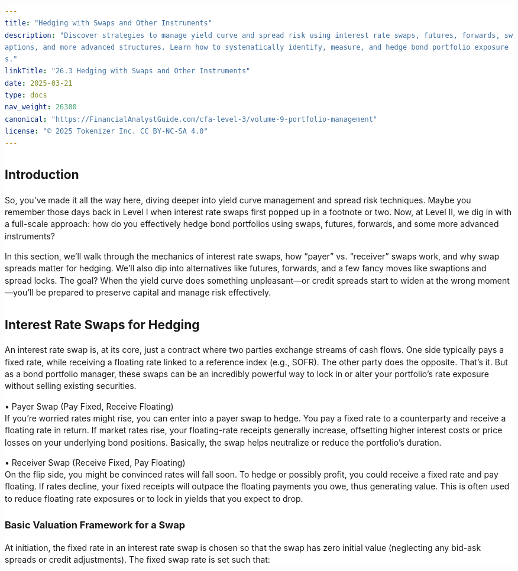 ```yaml
---
title: "Hedging with Swaps and Other Instruments"
description: "Discover strategies to manage yield curve and spread risk using interest rate swaps, futures, forwards, swaptions, and more advanced structures. Learn how to systematically identify, measure, and hedge bond portfolio exposures."
linkTitle: "26.3 Hedging with Swaps and Other Instruments"
date: 2025-03-21
type: docs
nav_weight: 26300
canonical: "https://FinancialAnalystGuide.com/cfa-level-3/volume-9-portfolio-management"
license: "© 2025 Tokenizer Inc. CC BY-NC-SA 4.0"
---
```


## Introduction

So, you’ve made it all the way here, diving deeper into yield curve management and spread risk techniques. Maybe you remember those days back in Level I when interest rate swaps first popped up in a footnote or two. Now, at Level II, we dig in with a full-scale approach: how do you effectively hedge bond portfolios using swaps, futures, forwards, and some more advanced instruments?

In this section, we’ll walk through the mechanics of interest rate swaps, how “payer” vs. “receiver” swaps work, and why swap spreads matter for hedging. We’ll also dip into alternatives like futures, forwards, and a few fancy moves like swaptions and spread locks. The goal? When the yield curve does something unpleasant—or credit spreads start to widen at the wrong moment—you’ll be prepared to preserve capital and manage risk effectively.

## Interest Rate Swaps for Hedging

An interest rate swap is, at its core, just a contract where two parties exchange streams of cash flows. One side typically pays a fixed rate, while receiving a floating rate linked to a reference index (e.g., SOFR). The other party does the opposite. That’s it. But as a bond portfolio manager, these swaps can be an incredibly powerful way to lock in or alter your portfolio’s rate exposure without selling existing securities.

• Payer Swap (Pay Fixed, Receive Floating)  
  If you’re worried rates might rise, you can enter into a payer swap to hedge. You pay a fixed rate to a counterparty and receive a floating rate in return. If market rates rise, your floating-rate receipts generally increase, offsetting higher interest costs or price losses on your underlying bond positions. Basically, the swap helps neutralize or reduce the portfolio’s duration.  

• Receiver Swap (Receive Fixed, Pay Floating)  
  On the flip side, you might be convinced rates will fall soon. To hedge or possibly profit, you could receive a fixed rate and pay floating. If rates decline, your fixed receipts will outpace the floating payments you owe, thus generating value. This is often used to reduce floating rate exposures or to lock in yields that you expect to drop.  

### Basic Valuation Framework for a Swap

At initiation, the fixed rate in an interest rate swap is chosen so that the swap has zero initial value (neglecting any bid-ask spreads or credit adjustments). The fixed swap rate is set such that:
